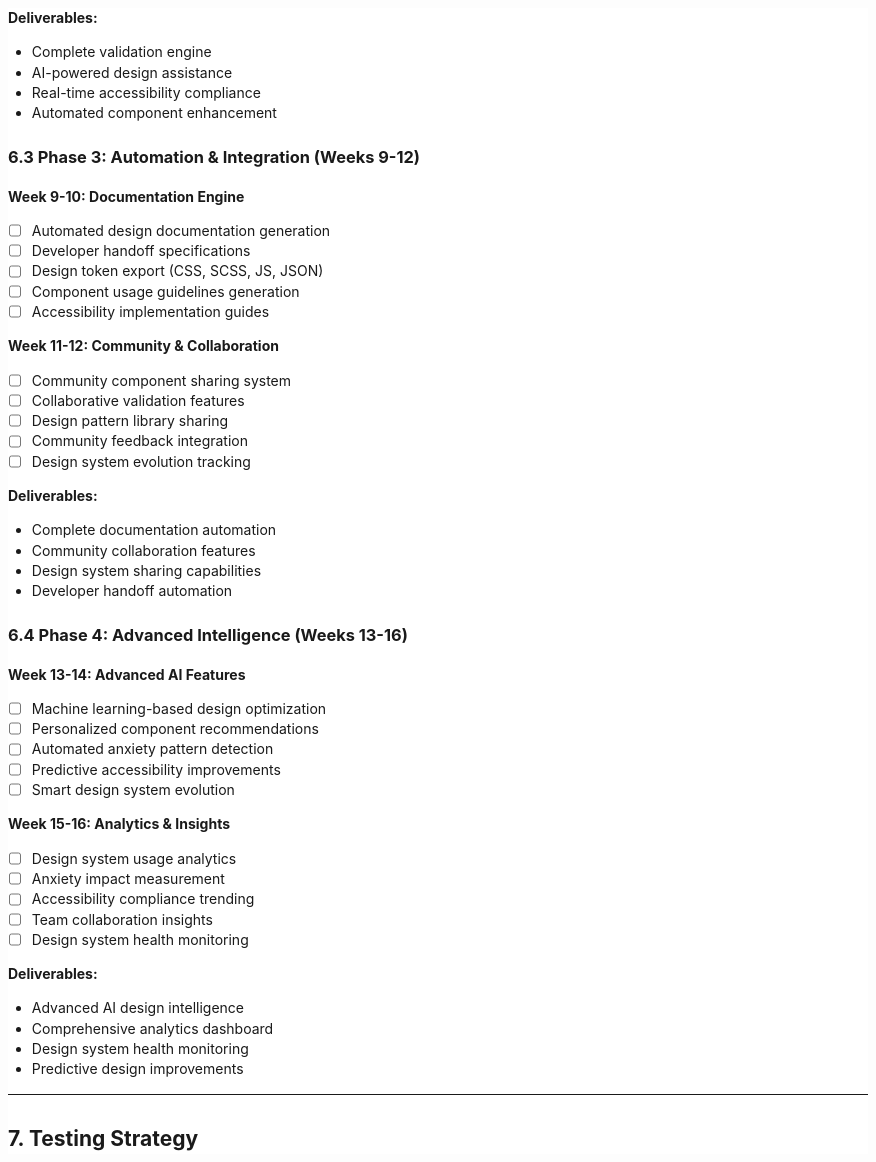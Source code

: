 **Deliverables:**
- Complete validation engine
- AI-powered design assistance
- Real-time accessibility compliance
- Automated component enhancement

### 6.3 Phase 3: Automation & Integration (Weeks 9-12)

**Week 9-10: Documentation Engine**
- [ ] Automated design documentation generation
- [ ] Developer handoff specifications
- [ ] Design token export (CSS, SCSS, JS, JSON)
- [ ] Component usage guidelines generation
- [ ] Accessibility implementation guides

**Week 11-12: Community & Collaboration**
- [ ] Community component sharing system
- [ ] Collaborative validation features
- [ ] Design pattern library sharing
- [ ] Community feedback integration
- [ ] Design system evolution tracking

**Deliverables:**
- Complete documentation automation
- Community collaboration features
- Design system sharing capabilities
- Developer handoff automation

### 6.4 Phase 4: Advanced Intelligence (Weeks 13-16)

**Week 13-14: Advanced AI Features**
- [ ] Machine learning-based design optimization
- [ ] Personalized component recommendations
- [ ] Automated anxiety pattern detection
- [ ] Predictive accessibility improvements
- [ ] Smart design system evolution

**Week 15-16: Analytics & Insights**
- [ ] Design system usage analytics
- [ ] Anxiety impact measurement
- [ ] Accessibility compliance trending
- [ ] Team collaboration insights
- [ ] Design system health monitoring

**Deliverables:**
- Advanced AI design intelligence
- Comprehensive analytics dashboard
- Design system health monitoring
- Predictive design improvements

---

## 7. Testing Strategy
